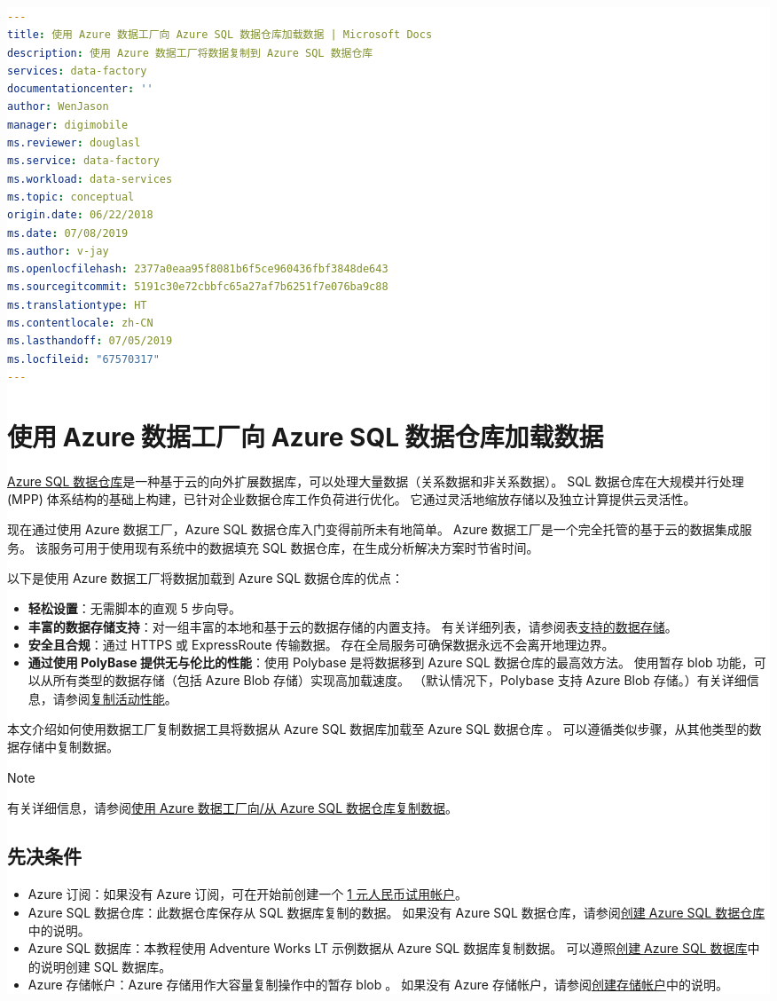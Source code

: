 ```yaml
---
title: 使用 Azure 数据工厂向 Azure SQL 数据仓库加载数据 | Microsoft Docs
description: 使用 Azure 数据工厂将数据复制到 Azure SQL 数据仓库
services: data-factory
documentationcenter: ''
author: WenJason
manager: digimobile
ms.reviewer: douglasl
ms.service: data-factory
ms.workload: data-services
ms.topic: conceptual
origin.date: 06/22/2018
ms.date: 07/08/2019
ms.author: v-jay
ms.openlocfilehash: 2377a0eaa95f8081b6f5ce960436fbf3848de643
ms.sourcegitcommit: 5191c30e72cbbfc65a27af7b6251f7e076ba9c88
ms.translationtype: HT
ms.contentlocale: zh-CN
ms.lasthandoff: 07/05/2019
ms.locfileid: "67570317"
---
```

# <a name="load-data-into-azure-sql-data-warehouse-by-using-azure-data-factory"></a>使用 Azure 数据工厂向 Azure SQL 数据仓库加载数据

[Azure SQL 数据仓库](../sql-data-warehouse/sql-data-warehouse-overview-what-is.md)是一种基于云的向外扩展数据库，可以处理大量数据（关系数据和非关系数据）。 SQL 数据仓库在大规模并行处理 (MPP) 体系结构的基础上构建，已针对企业数据仓库工作负荷进行优化。 它通过灵活地缩放存储以及独立计算提供云灵活性。

现在通过使用 Azure 数据工厂，Azure SQL 数据仓库入门变得前所未有地简单。 Azure 数据工厂是一个完全托管的基于云的数据集成服务。 该服务可用于使用现有系统中的数据填充 SQL 数据仓库，在生成分析解决方案时节省时间。

以下是使用 Azure 数据工厂将数据加载到 Azure SQL 数据仓库的优点：

* **轻松设置**：无需脚本的直观 5 步向导。
* **丰富的数据存储支持**：对一组丰富的本地和基于云的数据存储的内置支持。 有关详细列表，请参阅表[支持的数据存储](copy-activity-overview.md#supported-data-stores-and-formats)。
* **安全且合规**：通过 HTTPS 或 ExpressRoute 传输数据。 存在全局服务可确保数据永远不会离开地理边界。
* **通过使用 PolyBase 提供无与伦比的性能**：使用 Polybase 是将数据移到 Azure SQL 数据仓库的最高效方法。 使用暂存 blob 功能，可以从所有类型的数据存储（包括 Azure Blob 存储）实现高加载速度。 （默认情况下，Polybase 支持 Azure Blob 存储。）有关详细信息，请参阅[复制活动性能](copy-activity-performance.md)。

本文介绍如何使用数据工厂复制数据工具将数据从 Azure SQL 数据库加载至 Azure SQL 数据仓库  。 可以遵循类似步骤，从其他类型的数据存储中复制数据。

> [!NOTE]
> 有关详细信息，请参阅[使用 Azure 数据工厂向/从 Azure SQL 数据仓库复制数据](connector-azure-sql-data-warehouse.md)。

## <a name="prerequisites"></a>先决条件

* Azure 订阅：如果没有 Azure 订阅，可在开始前创建一个 [1 元人民币试用帐户](https://www.azure.cn/en-us/pricing/1rmb-trial-full/?form-type=identityauth)。
* Azure SQL 数据仓库：此数据仓库保存从 SQL 数据库复制的数据。 如果没有 Azure SQL 数据仓库，请参阅[创建 Azure SQL 数据仓库](../sql-data-warehouse/sql-data-warehouse-get-started-tutorial.md)中的说明。
* Azure SQL 数据库：本教程使用 Adventure Works LT 示例数据从 Azure SQL 数据库复制数据。 可以遵照[创建 Azure SQL 数据库](../sql-database/sql-database-get-started-portal.md)中的说明创建 SQL 数据库。 
* Azure 存储帐户：Azure 存储用作大容量复制操作中的暂存 blob  。 如果没有 Azure 存储帐户，请参阅[创建存储帐户](../storage/common/storage-quickstart-create-account.md)中的说明。
